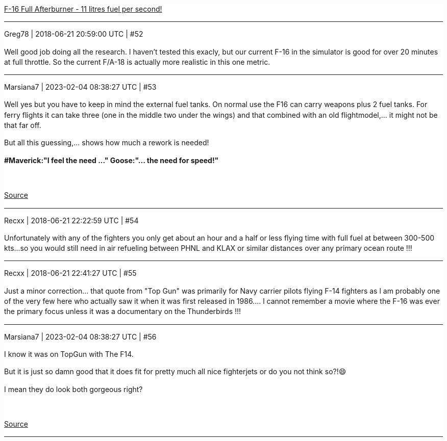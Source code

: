 [F-16 Full Afterburner - 11 litres fuel per second!](https://youtu.be/tdczvix3EiE)

---

Greg78 | 2018-06-21 20:59:00 UTC | #52

Well good job doing all the research. I haven’t tested this exacly, but our current F-16 in the simulator is good for over 20 minutes at full throttle. So the current F/A-18 is actually more realistic in this one metric.

---

Marsiana7 | 2023-02-04 08:38:27 UTC | #53

Well yes but you have to keep in mind the external fuel tanks. On normal use the F16 can carry weapons plus 2 fuel tanks. For ferry flights it can take three (one in the middle two under the wings) and that combined with an old flightmodel,... it might not be that far off.

But all this guessing,... shows how much a rework is needed!

**#Maverick:"I feel the need ..." Goose:"... the need for speed!"**

![]()

[Source](upload://7VjGCnY1e1GDJw7NC5noqnH3VmK.jpg)

---

Recxx | 2018-06-21 22:22:59 UTC | #54

Unfortunately with any of the fighters you only get about an hour and a half or less flying time with full fuel at between 300-500 kts...so you would still need in air refueling between PHNL and KLAX or similar distances over any primary ocean route  !!!

---

Recxx | 2018-06-21 22:41:27 UTC | #55

Just a minor correction... that quote from "Top Gun" was primarily for Navy carrier pilots flying F-14 fighters as l am probably one of the very few here who actually saw it when it was first released in 1986.... l cannot remember a movie where the F-16 was ever the primary focus unless it was a documentary on the Thunderbirds  !!!

---

Marsiana7 | 2023-02-04 08:38:27 UTC | #56

I know it was on TopGun with The F14.

But it is just so damn good that it does fit for pretty much all nice fighterjets or do you not think so?!😄

I mean they do look both gorgeous right?

![]()

[Source](upload://eilHvYcNi2wDTf2taYMLcFAmf3a.JPEG)

---
